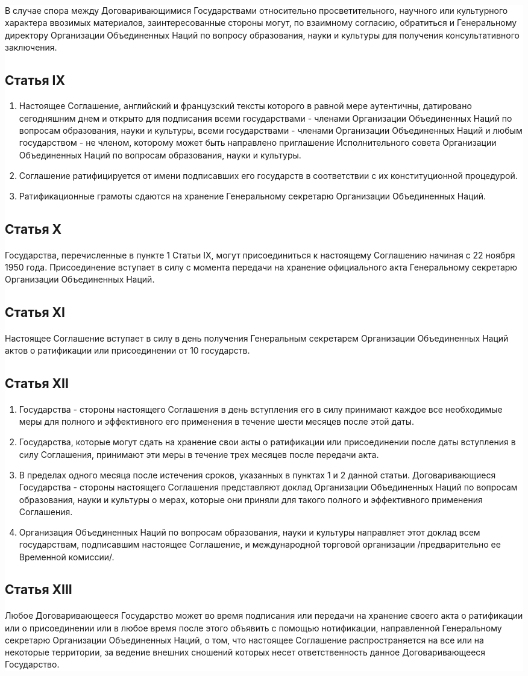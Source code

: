 В случае спора между Договаривающимися Государствами относительно просветительного, научного или культурного характера ввозимых материалов, заинтересованные стороны могут, по взаимному согласию, обратиться и Генеральному директору Организации Объединенных Наций по вопросу образования, науки и культуры для получения консультативного заключения.

## Статья IX

1. Настоящее Соглашение, английский и французский тексты которого в равной мере аутентичны, датировано сегодняшним днем и открыто для подписания всеми государствами - членами Организации Объединенных Наций по вопросам образования, науки и культуры, всеми государствами - членами Организации Объединенных Наций и любым государством - не членом, которому может быть направлено приглашение Исполнительного совета Организации Объединенных Наций по вопросам образования, науки и культуры.

2. Соглашение ратифицируется от имени подписавших его государств в соответствии с их конституционной процедурой.

3. Ратификационные грамоты сдаются на хранение Генеральному секретарю Организации Объединенных Наций.

## Статья Х

Государства, перечисленные в пункте 1 Статьи IХ, могут присоединиться к настоящему Соглашению начиная с 22 ноября 1950 года. Присоединение вступает в силу с момента передачи на хранение официального акта Генеральному секретарю Организации Объединенных Наций.

## Статья XI

Настоящее Соглашение вступает в силу в день получения Генеральным секретарем Организации Объединенных Наций актов о ратификации или присоединении от 10 государств.

## Статья XII

1. Государства - стороны настоящего Соглашения в день вступления его в силу принимают каждое все необходимые меры для полного и эффективного его применения в течение шести месяцев после этой даты.

2. Государства, которые могут сдать на хранение свои акты о ратификации или присоединении после даты вступления в силу Соглашения, принимают эти меры в течение трех месяцев после передачи акта.

3. В пределах одного месяца после истечения сроков, указанных в пунктах 1 и 2 данной статьи. Договаривающиеся Государства - стороны настоящего Соглашения представляют доклад Организации Объединенных Наций по вопросам образования, науки и культуры о мерах, которые они приняли для такого полного и эффективного применения Соглашения.

4. Организация Объединенных Наций по вопросам образования, науки и культуры направляет этот доклад всем государствам, подписавшим настоящее Соглашение, и международной торговой организации /предварительно ее Временной комиссии/.

## Статья XIII

Любое Договаривающееся Государство может во время подписания или передачи на хранение своего акта о ратификации или о присоединении или в любое время после этого объявить с помощью нотификации, направленной Генеральному секретарю Организации Объединенных Наций, о том, что настоящее Соглашение распространяется на все или на некоторые территории, за ведение внешних сношений которых несет ответственность данное Договаривающееся Государство.
